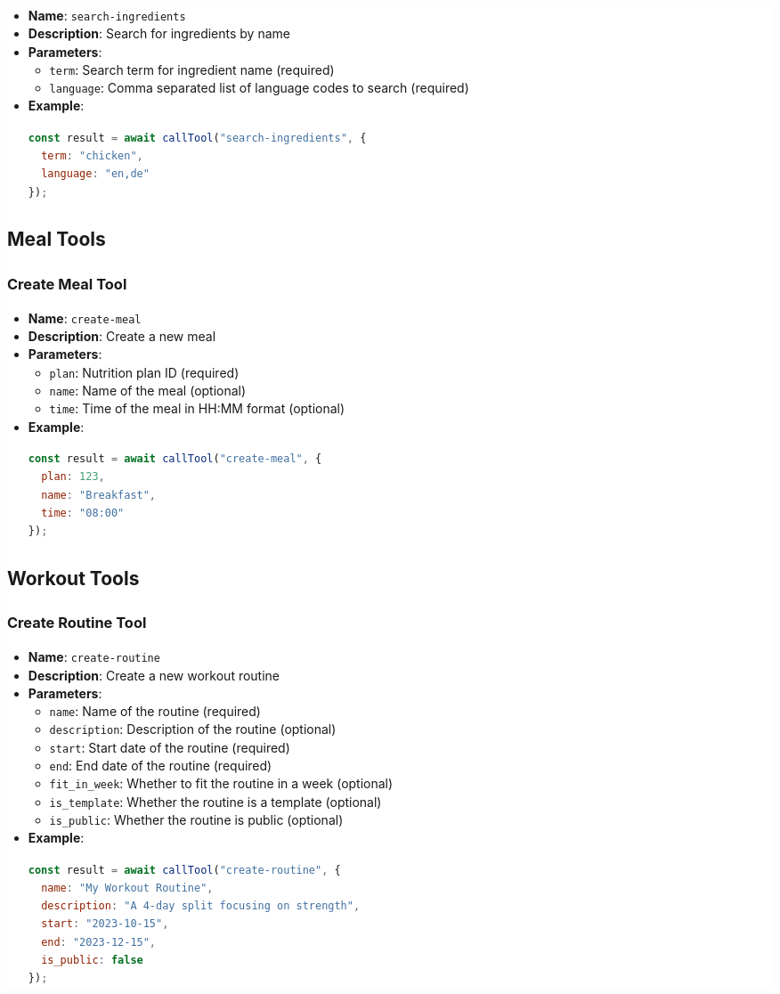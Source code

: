 - **Name**: `search-ingredients`
- **Description**: Search for ingredients by name
- **Parameters**:
  - `term`: Search term for ingredient name (required)
  - `language`: Comma separated list of language codes to search (required)
- **Example**:
  ```javascript
  const result = await callTool("search-ingredients", {
    term: "chicken",
    language: "en,de"
  });
  ```

## Meal Tools

### Create Meal Tool

- **Name**: `create-meal`
- **Description**: Create a new meal
- **Parameters**:
  - `plan`: Nutrition plan ID (required)
  - `name`: Name of the meal (optional)
  - `time`: Time of the meal in HH:MM format (optional)
- **Example**:
  ```javascript
  const result = await callTool("create-meal", {
    plan: 123,
    name: "Breakfast",
    time: "08:00"
  });
  ```

## Workout Tools

### Create Routine Tool

- **Name**: `create-routine`
- **Description**: Create a new workout routine
- **Parameters**:
  - `name`: Name of the routine (required)
  - `description`: Description of the routine (optional)
  - `start`: Start date of the routine (required)
  - `end`: End date of the routine (required)
  - `fit_in_week`: Whether to fit the routine in a week (optional)
  - `is_template`: Whether the routine is a template (optional)
  - `is_public`: Whether the routine is public (optional)
- **Example**:
  ```javascript
  const result = await callTool("create-routine", {
    name: "My Workout Routine",
    description: "A 4-day split focusing on strength",
    start: "2023-10-15",
    end: "2023-12-15",
    is_public: false
  });
  ```

